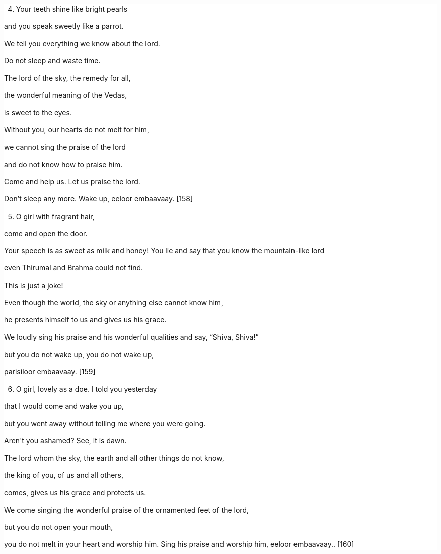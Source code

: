 4. Your teeth shine like bright pearls  

and you speak sweetly like a parrot.  

We tell you everything we know about the lord.  

Do not sleep and waste time.  

The lord of the sky, the remedy for all,  

the wonderful meaning of the Vedas,  

is sweet to the eyes.  

Without you, our hearts do not melt for him,  

we cannot sing the praise of the lord  

and do not know how to praise him.  

Come and help us. Let us praise the lord.  

Don’t sleep any more. Wake up, eeloor embaavaay. [158]  

5. O girl with fragrant hair,  

come and open the door.  

Your speech is as sweet as milk and honey! You lie and say that you know the mountain-like lord  

even Thirumal and Brahma could not find.  

This is just a joke!  

Even though the world, the sky or anything else cannot know him,  

he presents himself to us and gives us his grace.  

We loudly sing his praise and his wonderful qualities and say, “Shiva, Shiva!”  

but you do not wake up, you do not wake up,  

parisiloor embaavaay. [159]  

6. O girl, lovely as a doe. I told you yesterday  

that I would come and wake you up,  

but you went away without telling me where you were going.  

Aren't you ashamed? See, it is dawn.  

The lord whom the sky, the earth and all other things do not know,  

the king of you, of us and all others,  

comes, gives us his grace and protects us.  

We come singing the wonderful praise of the ornamented feet of the lord,  

but you do not open your mouth,  

you do not melt in your heart and worship him. Sing his praise and worship him, eeloor embaavaay.. [160]  

